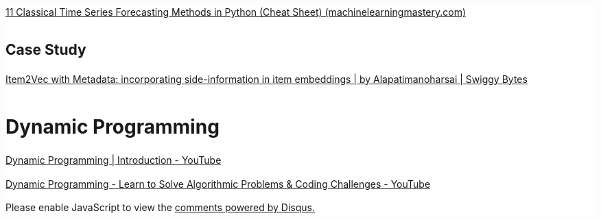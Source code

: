 [11 Classical Time Series Forecasting Methods in Python (Cheat Sheet) (machinelearningmastery.com)](https://machinelearningmastery.com/time-series-forecasting-methods-in-python-cheat-sheet/#:~:text=11%20Classical%20Time%20Series%20Forecasting%20Methods%20in%20Python,process%20at%20prior%20time%20...%20More%20items...%20)
## Case Study
[Item2Vec with Metadata: incorporating side-information in item embeddings | by Alapatimanoharsai | Swiggy Bytes](https://bytes.swiggy.com/item2vec-with-metadata-incorporating-side-information-in-item-embeddings-167fb8d3f404)
# Dynamic Programming

[Dynamic Programming | Introduction - YouTube](https://www.youtube.com/watch?v=nqowUJzG-iM&list=PL_z_8CaSLPWekqhdCPmFohncHwz8TY2Go&index=1)

[Dynamic Programming - Learn to Solve Algorithmic Problems & Coding Challenges - YouTube](https://www.youtube.com/watch?v=oBt53YbR9Kk)

<div id="disqus_thread"></div>
<script>

/**
*  RECOMMENDED CONFIGURATION VARIABLES: EDIT AND UNCOMMENT THE SECTION BELOW TO INSERT DYNAMIC VALUES FROM YOUR PLATFORM OR CMS.
*  LEARN WHY DEFINING THESE VARIABLES IS IMPORTANT: https://disqus.com/admin/universalcode/#configuration-variables*/
/*
var disqus_config = function () {
this.page.url = PAGE_URL;  // Replace PAGE_URL with your page's canonical URL variable
this.page.identifier = PAGE_IDENTIFIER; // Replace PAGE_IDENTIFIER with your page's unique identifier variable
};
*/
(function() { // DON'T EDIT BELOW THIS LINE
var d = document, s = d.createElement('script');
s.src = '//agarnitin86-github-io.disqus.com/embed.js';
s.setAttribute('data-timestamp', +new Date());
(d.head || d.body).appendChild(s);
})();
</script>
<noscript>Please enable JavaScript to view the <a href="https://disqus.com/?ref_noscript">comments powered by Disqus.</a></noscript>
                                
